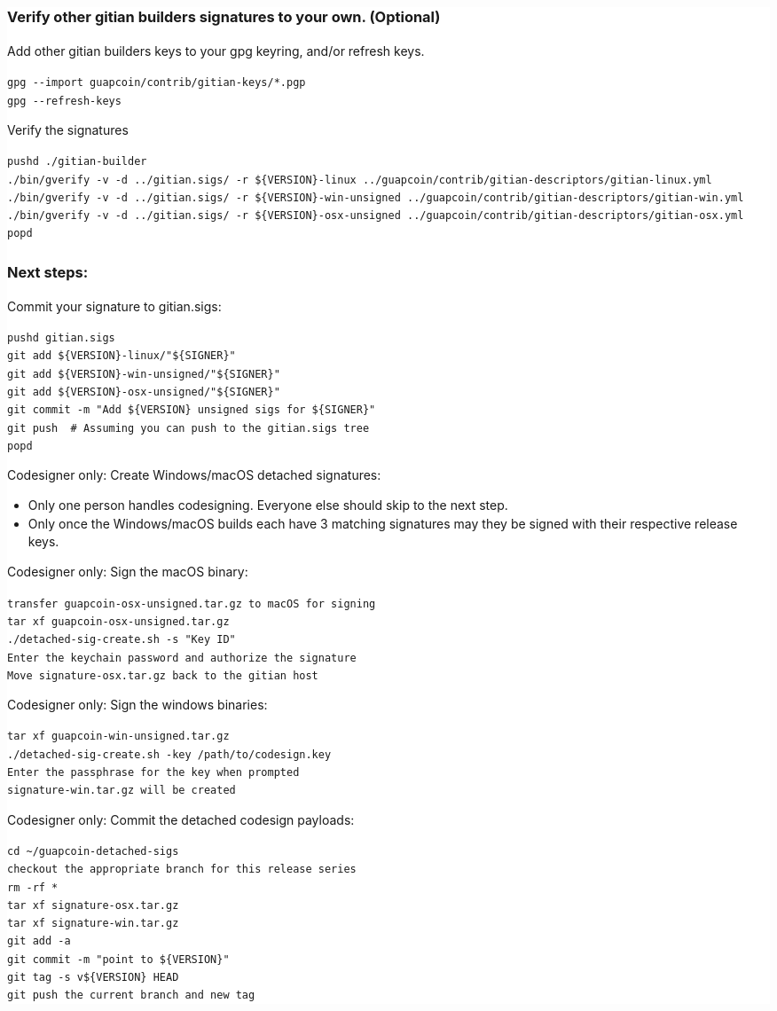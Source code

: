 ### Verify other gitian builders signatures to your own. (Optional)

Add other gitian builders keys to your gpg keyring, and/or refresh keys.

    gpg --import guapcoin/contrib/gitian-keys/*.pgp
    gpg --refresh-keys

Verify the signatures

    pushd ./gitian-builder
    ./bin/gverify -v -d ../gitian.sigs/ -r ${VERSION}-linux ../guapcoin/contrib/gitian-descriptors/gitian-linux.yml
    ./bin/gverify -v -d ../gitian.sigs/ -r ${VERSION}-win-unsigned ../guapcoin/contrib/gitian-descriptors/gitian-win.yml
    ./bin/gverify -v -d ../gitian.sigs/ -r ${VERSION}-osx-unsigned ../guapcoin/contrib/gitian-descriptors/gitian-osx.yml
    popd

### Next steps:

Commit your signature to gitian.sigs:

    pushd gitian.sigs
    git add ${VERSION}-linux/"${SIGNER}"
    git add ${VERSION}-win-unsigned/"${SIGNER}"
    git add ${VERSION}-osx-unsigned/"${SIGNER}"
    git commit -m "Add ${VERSION} unsigned sigs for ${SIGNER}"
    git push  # Assuming you can push to the gitian.sigs tree
    popd

Codesigner only: Create Windows/macOS detached signatures:
- Only one person handles codesigning. Everyone else should skip to the next step.
- Only once the Windows/macOS builds each have 3 matching signatures may they be signed with their respective release keys.

Codesigner only: Sign the macOS binary:

    transfer guapcoin-osx-unsigned.tar.gz to macOS for signing
    tar xf guapcoin-osx-unsigned.tar.gz
    ./detached-sig-create.sh -s "Key ID"
    Enter the keychain password and authorize the signature
    Move signature-osx.tar.gz back to the gitian host

Codesigner only: Sign the windows binaries:

    tar xf guapcoin-win-unsigned.tar.gz
    ./detached-sig-create.sh -key /path/to/codesign.key
    Enter the passphrase for the key when prompted
    signature-win.tar.gz will be created

Codesigner only: Commit the detached codesign payloads:

    cd ~/guapcoin-detached-sigs
    checkout the appropriate branch for this release series
    rm -rf *
    tar xf signature-osx.tar.gz
    tar xf signature-win.tar.gz
    git add -a
    git commit -m "point to ${VERSION}"
    git tag -s v${VERSION} HEAD
    git push the current branch and new tag
